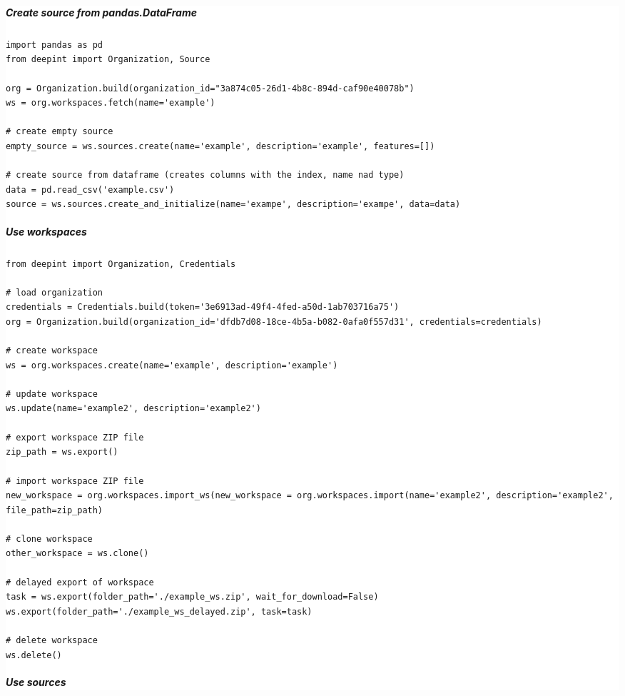 ##### Create source from pandas.DataFrame

```python3
import pandas as pd
from deepint import Organization, Source

org = Organization.build(organization_id="3a874c05-26d1-4b8c-894d-caf90e40078b")
ws = org.workspaces.fetch(name='example')

# create empty source
empty_source = ws.sources.create(name='example', description='example', features=[])

# create source from dataframe (creates columns with the index, name nad type)
data = pd.read_csv('example.csv')
source = ws.sources.create_and_initialize(name='exampe', description='exampe', data=data)
```

##### Use workspaces

```python3
from deepint import Organization, Credentials

# load organization
credentials = Credentials.build(token='3e6913ad-49f4-4fed-a50d-1ab703716a75')
org = Organization.build(organization_id='dfdb7d08-18ce-4b5a-b082-0afa0f557d31', credentials=credentials)
    
# create workspace
ws = org.workspaces.create(name='example', description='example')

# update workspace
ws.update(name='example2', description='example2')

# export workspace ZIP file
zip_path = ws.export()

# import workspace ZIP file
new_workspace = org.workspaces.import_ws(new_workspace = org.workspaces.import(name='example2', description='example2', file_path=zip_path)

# clone workspace
other_workspace = ws.clone()

# delayed export of workspace
task = ws.export(folder_path='./example_ws.zip', wait_for_download=False)
ws.export(folder_path='./example_ws_delayed.zip', task=task)

# delete workspace
ws.delete()
```

##### Use sources
